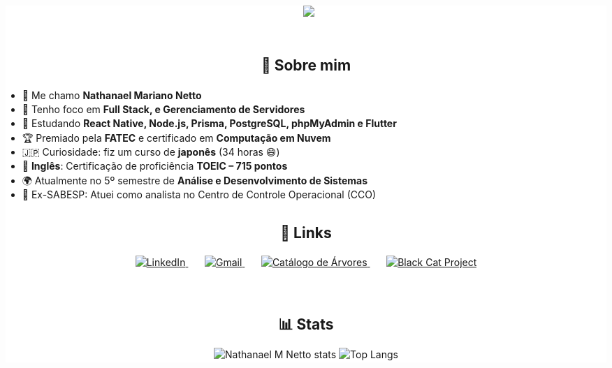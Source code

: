 <div align="center">
  <img width="100%" src="https://capsule-render.vercel.app/api?type=waving&color=49ff00&height=120&section=header"/>
</div>
<div align="center">
  <h2>👋 Sobre mim</h2>
</div>

* 🧠 Me chamo **Nathanael Mariano Netto**
* 🎯 Tenho foco em **Full Stack, e Gerenciamento de Servidores**
* 🌱 Estudando **React Native, Node.js, Prisma, PostgreSQL, phpMyAdmin e Flutter**
* 🏆 Premiado pela **FATEC** e certificado em **Computação em Nuvem**
* 🇯🇵 Curiosidade: fiz um curso de **japonês** (34 horas 😄)
* 📜 **Inglês**: Certificação de proficiência **TOEIC – 715 pontos**
* 🌍 Atualmente no 5º semestre de **Análise e Desenvolvimento de Sistemas**
* 💼 Ex-SABESP: Atuei como analista no Centro de Controle Operacional (CCO)

<div align="center">
  
<h2>🔗 Links</h2>
<p align="center">
  <a href="https://www.linkedin.com/in/nathanael-m-netto/" target="_blank">
    <img src="https://raw.githubusercontent.com/devicons/devicon/master/icons/linkedin/linkedin-original.svg" width="40" alt="LinkedIn"/>
  </a>
  &nbsp;&nbsp;&nbsp;&nbsp;&nbsp;
  <a href="mailto:nettinhonatha@gmail.com">
    <img src="https://img.icons8.com/?size=100&id=P7UIlhbpWzZm&format=png&color=000000" width="40" alt="Gmail"/>
  </a>
  &nbsp;&nbsp;&nbsp;&nbsp;&nbsp;
  <a href="https://catalogo-de-arvores.onrender.com" target="_blank">
    <img src="https://raw.githubusercontent.com/Nathanael-M-Netto/catalogo_de_arvores/refs/heads/main/favicon.png" width="40" alt="Catálogo de Árvores"/>
  </a>
  &nbsp;&nbsp;&nbsp;&nbsp;&nbsp;
  <a href="https://black-cat-project.vercel.app/" target="_blank">
    <img src="https://raw.githubusercontent.com/Nathanael-M-Netto/Black_Cat_Project/refs/heads/main/public/favicon.png" width="40" alt="Black Cat Project"/>
  </a>
  </p>

<div align="center">

  <h2>📊 Stats</h2>
</div>

<div align="center">
  <picture>
    <source media="(prefers-color-scheme: dark)" srcset="https://github-readme-stats.vercel.app/api?username=Nathanael-M-Netto&show_icons=true&count_private=true&hide_border=true&theme=github_dark&title_color=49ff00&icon_color=49ff01&cache_seconds=3600" />
    <source media="(prefers-color-scheme: light)" srcset="https://github-readme-stats.vercel.app/api?username=Nathanael-M-Netto&show_icons=true&count_private=true&hide_border=true&theme=default&cache_seconds=3600" />
    <img width="49%" height="195px" alt="Nathanael M Netto stats" src="https://github-readme-stats.vercel.app/api?username=Nathanael-M-Netto&show_icons=true&count_private=true&hide_border=true&theme=github_dark&title_color=49ff00&icon_color=49ff01&cache_seconds=3600" />
  </picture>
  <picture>
    <source media="(prefers-color-scheme: dark)" srcset="https://github-readme-stats.vercel.app/api/top-langs/?username=Nathanael-M-Netto&layout=compact&hide_border=true&theme=github_dark&title_color=49ff00&cache_seconds=3600" />
    <source media="(prefers-color-scheme: light)" srcset="https://github-readme-stats.vercel.app/api/top-langs/?username=Nathanael-M-Netto&layout=compact&hide_border=true&theme=default&cache_seconds=3600" />
    <img width="41%" height="195px" alt="Top Langs" src="https://github-readme-stats.vercel.app/api/top-langs/?username=Nathanael-M-Netto&layout=compact&hide_border=true&theme=github_dark&title_color=49ff00&cache_seconds=3600" />
  </picture>
</div>